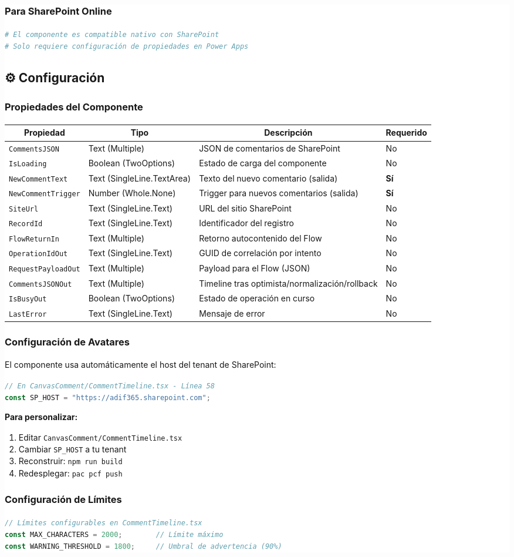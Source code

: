 ### Para SharePoint Online
```bash
# El componente es compatible nativo con SharePoint
# Solo requiere configuración de propiedades en Power Apps
```

## ⚙️ Configuración

### Propiedades del Componente

| Propiedad | Tipo | Descripción | Requerido |
|-----------|------|-------------|-----------|
| `CommentsJSON` | Text (Multiple) | JSON de comentarios de SharePoint | No |
| `IsLoading` | Boolean (TwoOptions) | Estado de carga del componente | No |
| `NewCommentText` | Text (SingleLine.TextArea) | Texto del nuevo comentario (salida) | **Sí** |
| `NewCommentTrigger` | Number (Whole.None) | Trigger para nuevos comentarios (salida) | **Sí** |
| `SiteUrl` | Text (SingleLine.Text) | URL del sitio SharePoint | No |
| `RecordId` | Text (SingleLine.Text) | Identificador del registro | No |
| `FlowReturnIn` | Text (Multiple) | Retorno autocontenido del Flow | No |
| `OperationIdOut` | Text (SingleLine.Text) | GUID de correlación por intento | No |
| `RequestPayloadOut` | Text (Multiple) | Payload para el Flow (JSON) | No |
| `CommentsJSONOut` | Text (Multiple) | Timeline tras optimista/normalización/rollback | No |
| `IsBusyOut` | Boolean (TwoOptions) | Estado de operación en curso | No |
| `LastError` | Text (SingleLine.Text) | Mensaje de error | No |

### Configuración de Avatares

El componente usa automáticamente el host del tenant de SharePoint:

```typescript
// En CanvasComment/CommentTimeline.tsx - Línea 58
const SP_HOST = "https://adif365.sharepoint.com";
```

**Para personalizar:**
1. Editar `CanvasComment/CommentTimeline.tsx`
2. Cambiar `SP_HOST` a tu tenant
3. Reconstruir: `npm run build`
4. Redesplegar: `pac pcf push`

### Configuración de Límites

```typescript
// Límites configurables en CommentTimeline.tsx
const MAX_CHARACTERS = 2000;        // Límite máximo
const WARNING_THRESHOLD = 1800;     // Umbral de advertencia (90%)
```

